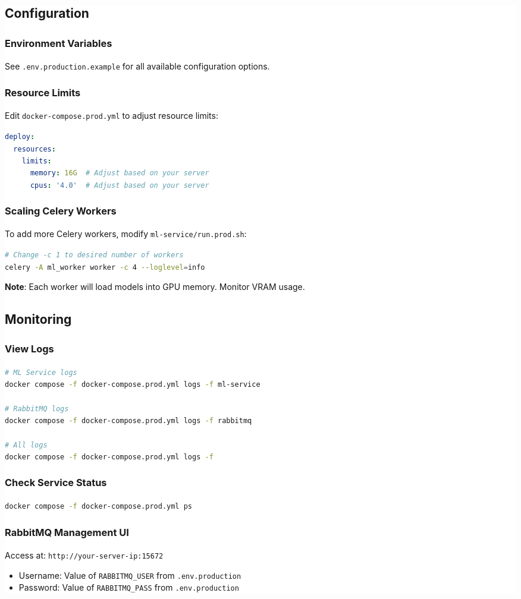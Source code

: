 ## Configuration

### Environment Variables

See `.env.production.example` for all available configuration options.

### Resource Limits

Edit `docker-compose.prod.yml` to adjust resource limits:

```yaml
deploy:
  resources:
    limits:
      memory: 16G  # Adjust based on your server
      cpus: '4.0'  # Adjust based on your server
```

### Scaling Celery Workers

To add more Celery workers, modify `ml-service/run.prod.sh`:

```bash
# Change -c 1 to desired number of workers
celery -A ml_worker worker -c 4 --loglevel=info
```

**Note**: Each worker will load models into GPU memory. Monitor VRAM usage.

## Monitoring

### View Logs

```bash
# ML Service logs
docker compose -f docker-compose.prod.yml logs -f ml-service

# RabbitMQ logs
docker compose -f docker-compose.prod.yml logs -f rabbitmq

# All logs
docker compose -f docker-compose.prod.yml logs -f
```

### Check Service Status

```bash
docker compose -f docker-compose.prod.yml ps
```

### RabbitMQ Management UI

Access at: `http://your-server-ip:15672`
- Username: Value of `RABBITMQ_USER` from `.env.production`
- Password: Value of `RABBITMQ_PASS` from `.env.production`

